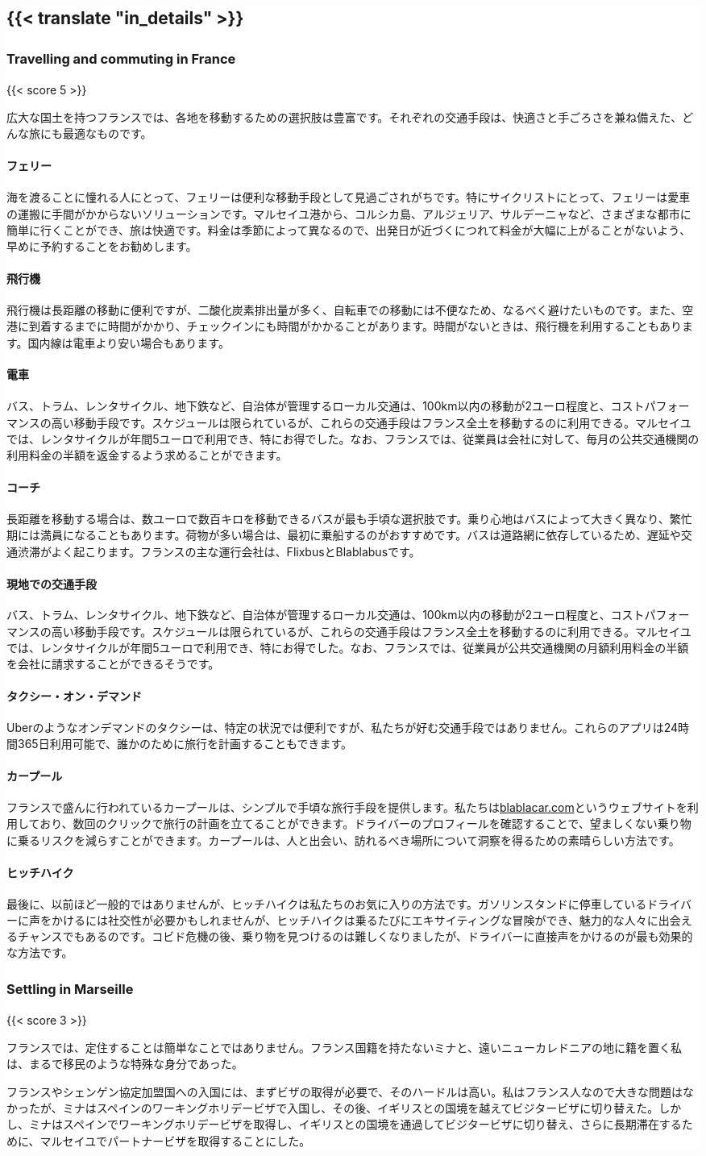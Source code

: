 

## {{< translate "in_details" >}}

### Travelling and commuting in France
{{< score 5 >}}

広大な国土を持つフランスでは、各地を移動するための選択肢は豊富です。それぞれの交通手段は、快適さと手ごろさを兼ね備えた、どんな旅にも最適なものです。

#### フェリー
海を渡ることに憧れる人にとって、フェリーは便利な移動手段として見過ごされがちです。特にサイクリストにとって、フェリーは愛車の運搬に手間がかからないソリューションです。マルセイユ港から、コルシカ島、アルジェリア、サルデーニャなど、さまざまな都市に簡単に行くことができ、旅は快適です。料金は季節によって異なるので、出発日が近づくにつれて料金が大幅に上がることがないよう、早めに予約することをお勧めします。

#### 飛行機
飛行機は長距離の移動に便利ですが、二酸化炭素排出量が多く、自転車での移動には不便なため、なるべく避けたいものです。また、空港に到着するまでに時間がかかり、チェックインにも時間がかかることがあります。時間がないときは、飛行機を利用することもあります。国内線は電車より安い場合もあります。

#### 電車
バス、トラム、レンタサイクル、地下鉄など、自治体が管理するローカル交通は、100km以内の移動が2ユーロ程度と、コストパフォーマンスの高い移動手段です。スケジュールは限られているが、これらの交通手段はフランス全土を移動するのに利用できる。マルセイユでは、レンタサイクルが年間5ユーロで利用でき、特にお得でした。なお、フランスでは、従業員は会社に対して、毎月の公共交通機関の利用料金の半額を返金するよう求めることができます。

#### コーチ
長距離を移動する場合は、数ユーロで数百キロを移動できるバスが最も手頃な選択肢です。乗り心地はバスによって大きく異なり、繁忙期には満員になることもあります。荷物が多い場合は、最初に乗船するのがおすすめです。バスは道路網に依存しているため、遅延や交通渋滞がよく起こります。フランスの主な運行会社は、FlixbusとBlablabusです。

#### 現地での交通手段
バス、トラム、レンタサイクル、地下鉄など、自治体が管理するローカル交通は、100km以内の移動が2ユーロ程度と、コストパフォーマンスの高い移動手段です。スケジュールは限られているが、これらの交通手段はフランス全土を移動するのに利用できる。マルセイユでは、レンタサイクルが年間5ユーロで利用でき、特にお得でした。なお、フランスでは、従業員が公共交通機関の月額利用料金の半額を会社に請求することができるそうです。

#### タクシー・オン・デマンド
Uberのようなオンデマンドのタクシーは、特定の状況では便利ですが、私たちが好む交通手段ではありません。これらのアプリは24時間365日利用可能で、誰かのために旅行を計画することもできます。

#### カープール
フランスで盛んに行われているカープールは、シンプルで手頃な旅行手段を提供します。私たちは[blablacar.com](https://blablacar.com/)というウェブサイトを利用しており、数回のクリックで旅行の計画を立てることができます。ドライバーのプロフィールを確認することで、望ましくない乗り物に乗るリスクを減らすことができます。カープールは、人と出会い、訪れるべき場所について洞察を得るための素晴らしい方法です。

#### ヒッチハイク
最後に、以前ほど一般的ではありませんが、ヒッチハイクは私たちのお気に入りの方法です。ガソリンスタンドに停車しているドライバーに声をかけるには社交性が必要かもしれませんが、ヒッチハイクは乗るたびにエキサイティングな冒険ができ、魅力的な人々に出会えるチャンスでもあるのです。コビド危機の後、乗り物を見つけるのは難しくなりましたが、ドライバーに直接声をかけるのが最も効果的な方法です。

### Settling in Marseille
{{< score 3 >}}

フランスでは、定住することは簡単なことではありません。フランス国籍を持たないミナと、遠いニューカレドニアの地に籍を置く私は、まるで移民のような特殊な身分であった。

フランスやシェンゲン協定加盟国への入国には、まずビザの取得が必要で、そのハードルは高い。私はフランス人なので大きな問題はなかったが、ミナはスペインのワーキングホリデービザで入国し、その後、イギリスとの国境を越えてビジタービザに切り替えた。しかし、ミナはスペインでワーキングホリデービザを取得し、イギリスとの国境を通過してビジタービザに切り替え、さらに長期滞在するために、マルセイユでパートナービザを取得することにした。
